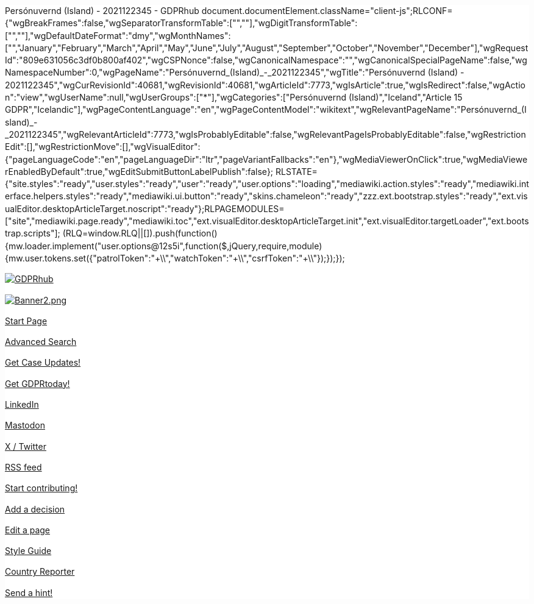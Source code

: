  Persónuvernd (Island) - 2021122345 - GDPRhub document.documentElement.className="client-js";RLCONF={"wgBreakFrames":false,"wgSeparatorTransformTable":\["",""\],"wgDigitTransformTable":\["",""\],"wgDefaultDateFormat":"dmy","wgMonthNames":\["","January","February","March","April","May","June","July","August","September","October","November","December"\],"wgRequestId":"809e631056c3df0b800af402","wgCSPNonce":false,"wgCanonicalNamespace":"","wgCanonicalSpecialPageName":false,"wgNamespaceNumber":0,"wgPageName":"Persónuvernd\_(Island)\_-\_2021122345","wgTitle":"Persónuvernd (Island) - 2021122345","wgCurRevisionId":40681,"wgRevisionId":40681,"wgArticleId":7773,"wgIsArticle":true,"wgIsRedirect":false,"wgAction":"view","wgUserName":null,"wgUserGroups":\["\*"\],"wgCategories":\["Persónuvernd (Island)","Iceland","Article 15 GDPR","Icelandic"\],"wgPageContentLanguage":"en","wgPageContentModel":"wikitext","wgRelevantPageName":"Persónuvernd\_(Island)\_-\_2021122345","wgRelevantArticleId":7773,"wgIsProbablyEditable":false,"wgRelevantPageIsProbablyEditable":false,"wgRestrictionEdit":\[\],"wgRestrictionMove":\[\],"wgVisualEditor":{"pageLanguageCode":"en","pageLanguageDir":"ltr","pageVariantFallbacks":"en"},"wgMediaViewerOnClick":true,"wgMediaViewerEnabledByDefault":true,"wgEditSubmitButtonLabelPublish":false}; RLSTATE={"site.styles":"ready","user.styles":"ready","user":"ready","user.options":"loading","mediawiki.action.styles":"ready","mediawiki.interface.helpers.styles":"ready","mediawiki.ui.button":"ready","skins.chameleon":"ready","zzz.ext.bootstrap.styles":"ready","ext.visualEditor.desktopArticleTarget.noscript":"ready"};RLPAGEMODULES=\["site","mediawiki.page.ready","mediawiki.toc","ext.visualEditor.desktopArticleTarget.init","ext.visualEditor.targetLoader","ext.bootstrap.scripts"\]; (RLQ=window.RLQ||\[\]).push(function(){mw.loader.implement("user.options@12s5i",function($,jQuery,require,module){mw.user.tokens.set({"patrolToken":"+\\\\","watchToken":"+\\\\","csrfToken":"+\\\\"});});});                   

[![GDPRhub](/images/gdprhub_v5_150.png)](/index.php?title=Welcome_to_GDPRhub "Visit the main page")

[![Banner2.png](/images/5/57/Banner2.png)](https://gdprhub.eu/index.php?title=GDPRtoday)

[Start Page](/index.php?title=Welcome_to_GDPRhub)

[Advanced Search](/index.php?title=Advanced_Search)

[Get Case Updates!](#)

[Get GDPRtoday!](/index.php?title=GDPRtoday)

[LinkedIn](https://www.linkedin.com/showcase/gdprhub)

[Mastodon](https://mastodon.social/@GDPRhub)

[X / Twitter](https://www.twitter.com/GDPRhub)

[RSS feed](https://gdprhub.eu/index.php?title=Special:NewPages&feed=atom&hideredirs=1&limit=10&render=1)

[Start contributing!](#)

[Add a decision](/index.php?title=How_to_add_a_new_decision)

[Edit a page](/index.php?title=How_to_edit_a_page_on_GDPRhub)

[Style Guide](/index.php?title=GDPRhub_style_guide)

[Country Reporter](https://gdprmgmt.noyb.eu/become_country_reporter)

[Send a hint!](mailto:GDPRhub@noyb.eu?subject=GDPRhub%20-%20hint&body=Thank%20you%20for%20sending%20us%20a%20hint!%0A%0AIf%20you%20want%20to%20send%20us%20details%20about%20a%20case%20that%20is%20not%20on%20GDPRhub%20yet%2C%20please%20fill%20out%20the%20form%20below!%0AIf%20you%20want%20to%20send%20us%20any%20other%20information%2C%20just%20delete%20this%20text.%0A%0A%3D%3D%3D%20General%20Details%20%3D%3D%3D%0A%0ALink%20to%20the%20decision%20\(attach%20document%20if%20not%20public\)%3A%0ADPA%2FCourt%3A%0ACountry%3A%0ADate%3A%0A%0A%3D%3D%3D%20Factual%20Summary%20in%20English%20%3D%3D%3D%0A%0A-%3E%20What%20happened%20in%20this%20case%3F%0A%0A%3D%3D%3D%20Summary%20of%20the%20Dispute%20in%20English%20%3D%3D%3D%0A%0A-%3E%20What%20was%20the%20core%20dispute%20about%3F%0A%0A%3D%3D%3D%20Summary%20of%20the%20Holding%20in%20English%20%3D%3D%3D%0A%0A-%3E%20What%20is%20the%20core%20take%20away%20from%20the%20decision%3F%0A%0A%0AThank%20you%20for%20your%20support!%0Anoyb.eu%20team)
